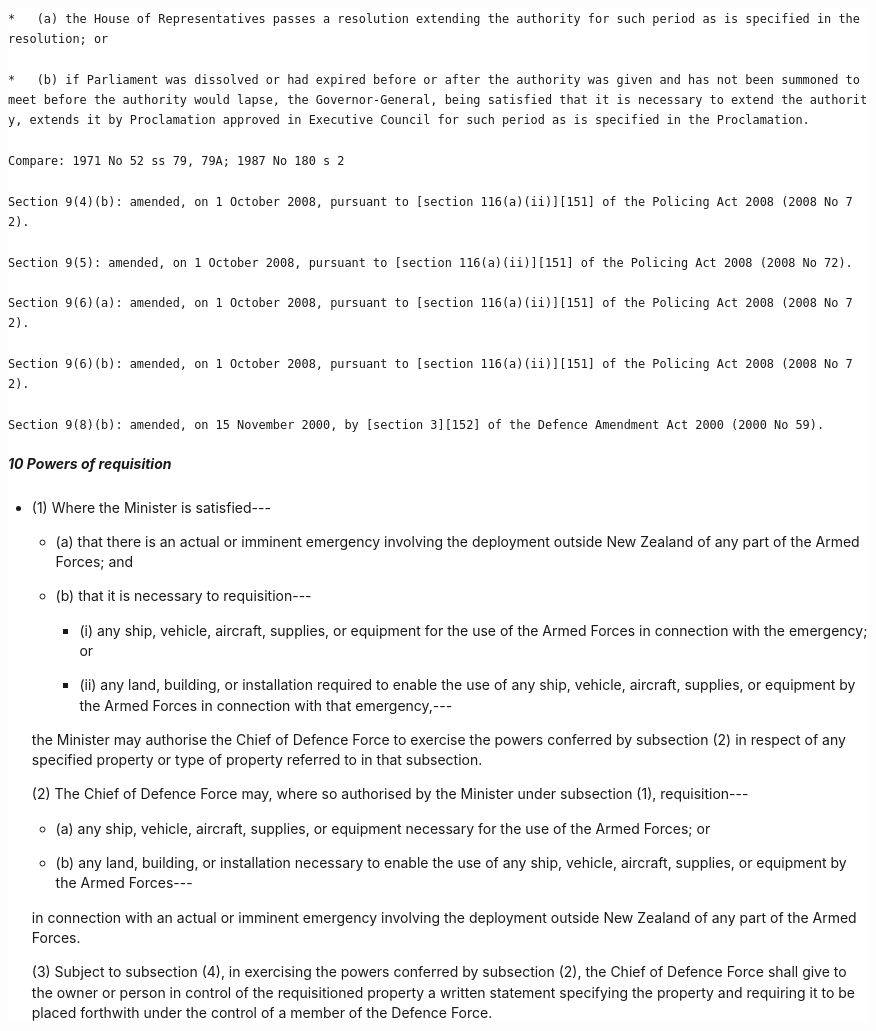     *   (a) the House of Representatives passes a resolution extending the authority for such period as is specified in the resolution; or
    
    *   (b) if Parliament was dissolved or had expired before or after the authority was given and has not been summoned to meet before the authority would lapse, the Governor-General, being satisfied that it is necessary to extend the authority, extends it by Proclamation approved in Executive Council for such period as is specified in the Proclamation.
    
    Compare: 1971 No 52 ss 79, 79A; 1987 No 180 s 2
    
    Section 9(4)(b): amended, on 1 October 2008, pursuant to [section 116(a)(ii)][151] of the Policing Act 2008 (2008 No 72).
    
    Section 9(5): amended, on 1 October 2008, pursuant to [section 116(a)(ii)][151] of the Policing Act 2008 (2008 No 72).
    
    Section 9(6)(a): amended, on 1 October 2008, pursuant to [section 116(a)(ii)][151] of the Policing Act 2008 (2008 No 72).
    
    Section 9(6)(b): amended, on 1 October 2008, pursuant to [section 116(a)(ii)][151] of the Policing Act 2008 (2008 No 72).
    
    Section 9(8)(b): amended, on 15 November 2000, by [section 3][152] of the Defence Amendment Act 2000 (2000 No 59).

##### 10 Powers of requisition
    
*   (1) Where the Minister is satisfied---
        
    *   (a) that there is an actual or imminent emergency involving the deployment outside New Zealand of any part of the Armed Forces; and
    
    *   (b) that it is necessary to requisition---
            
        *   (i) any ship, vehicle, aircraft, supplies, or equipment for the use of the Armed Forces in connection with the emergency; or
        
        *   (ii) any land, building, or installation required to enable the use of any ship, vehicle, aircraft, supplies, or equipment by the Armed Forces in connection with that emergency,---
        
        
    
    the Minister may authorise the Chief of Defence Force to exercise the powers conferred by subsection (2) in respect of any specified property or type of property referred to in that subsection.
    
    (2) The Chief of Defence Force may, where so authorised by the Minister under subsection (1), requisition---
        
    *   (a) any ship, vehicle, aircraft, supplies, or equipment necessary for the use of the Armed Forces; or
    
    *   (b) any land, building, or installation necessary to enable the use of any ship, vehicle, aircraft, supplies, or equipment by the Armed Forces---
    
    in connection with an actual or imminent emergency involving the deployment outside New Zealand of any part of the Armed Forces.
    
    (3) Subject to subsection (4), in exercising the powers conferred by subsection (2), the Chief of Defence Force shall give to the owner or person in control of the requisitioned property a written statement specifying the property and requiring it to be placed forthwith under the control of a member of the Defence Force.
    